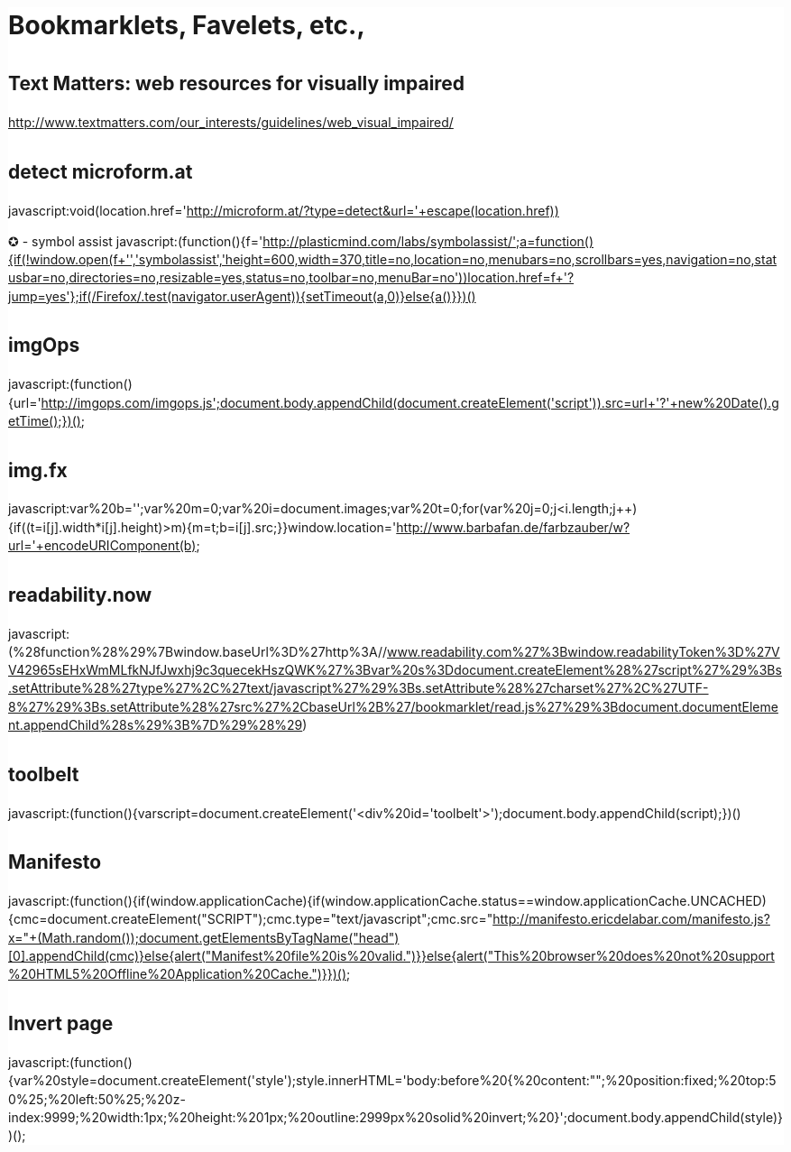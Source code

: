 # Bookmarklets, Favelets, etc.,  

## Text Matters: web resources for visually impaired
http://www.textmatters.com/our_interests/guidelines/web_visual_impaired/

## detect microform.at
javascript:void(location.href='http://microform.at/?type=detect&url='+escape(location.href))

✪ - symbol assist
javascript:(function(){f='http://plasticmind.com/labs/symbolassist/';a=function(){if(!window.open(f+'','symbolassist','height=600,width=370,title=no,location=no,menubars=no,scrollbars=yes,navigation=no,statusbar=no,directories=no,resizable=yes,status=no,toolbar=no,menuBar=no'))location.href=f+'?jump=yes'};if(/Firefox/.test(navigator.userAgent)){setTimeout(a,0)}else{a()}})()

## imgOps
javascript:(function(){url='http://imgops.com/imgops.js';document.body.appendChild(document.createElement('script')).src=url+'?'+new%20Date().getTime();})();

## img.fx
javascript:var%20b='';var%20m=0;var%20i=document.images;var%20t=0;for(var%20j=0;j<i.length;j++){if((t=i[j].width*i[j].height)>m){m=t;b=i[j].src;}}window.location='http://www.barbafan.de/farbzauber/w?url='+encodeURIComponent(b);

## readability.now
javascript:(%28function%28%29%7Bwindow.baseUrl%3D%27http%3A//www.readability.com%27%3Bwindow.readabilityToken%3D%27VV42965sEHxWmMLfkNJfJwxhj9c3quecekHszQWK%27%3Bvar%20s%3Ddocument.createElement%28%27script%27%29%3Bs.setAttribute%28%27type%27%2C%27text/javascript%27%29%3Bs.setAttribute%28%27charset%27%2C%27UTF-8%27%29%3Bs.setAttribute%28%27src%27%2CbaseUrl%2B%27/bookmarklet/read.js%27%29%3Bdocument.documentElement.appendChild%28s%29%3B%7D%29%28%29)

## toolbelt
javascript:(function(){varscript=document.createElement('<div%20id=\'toolbelt\'></div>');document.body.appendChild(script);})()

## Manifesto
javascript:(function(){if(window.applicationCache){if(window.applicationCache.status==window.applicationCache.UNCACHED){cmc=document.createElement("SCRIPT");cmc.type="text/javascript";cmc.src="http://manifesto.ericdelabar.com/manifesto.js?x="+(Math.random());document.getElementsByTagName("head")[0].appendChild(cmc)}else{alert("Manifest%20file%20is%20valid.")}}else{alert("This%20browser%20does%20not%20support%20HTML5%20Offline%20Application%20Cache.")}})();

## Invert page
javascript:(function(){var%20style=document.createElement('style');style.innerHTML='body:before%20{%20content:"";%20position:fixed;%20top:50%25;%20left:50%25;%20z-index:9999;%20width:1px;%20height:%201px;%20outline:2999px%20solid%20invert;%20}';document.body.appendChild(style)})();
